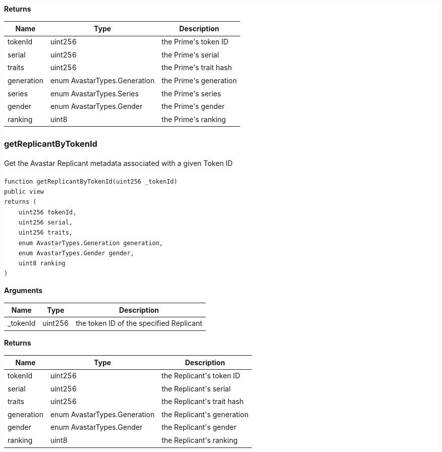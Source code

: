 **Returns**

| Name        | Type           | Description  |
| ------------- |------------- | -----|
| tokenId | uint256 | the Prime's token ID | 
| serial | uint256 | the Prime's serial | 
| traits | uint256 | the Prime's trait hash | 
| generation | enum AvastarTypes.Generation | the Prime's generation | 
| series | enum AvastarTypes.Series | the Prime's series | 
| gender | enum AvastarTypes.Gender | the Prime's gender | 
| ranking | uint8 | the Prime's ranking | 

### getReplicantByTokenId

Get the Avastar Replicant metadata associated with a given Token ID

```solidity
function getReplicantByTokenId(uint256 _tokenId)
public view
returns (
	uint256 tokenId,
	uint256 serial,
	uint256 traits,
	enum AvastarTypes.Generation generation,
	enum AvastarTypes.Gender gender,
	uint8 ranking
)
```

**Arguments**

| Name        | Type           | Description  |
| ------------- |------------- | -----|
| _tokenId | uint256 | the token ID of the specified Replicant | 

**Returns**

| Name        | Type           | Description  |
| ------------- |------------- | -----|
| tokenId | uint256 | the Replicant's token ID | 
| serial | uint256 | the Replicant's serial | 
| traits | uint256 | the Replicant's trait hash | 
| generation | enum AvastarTypes.Generation | the Replicant's generation | 
| gender | enum AvastarTypes.Gender | the Replicant's gender | 
| ranking | uint8 | the Replicant's ranking | 
